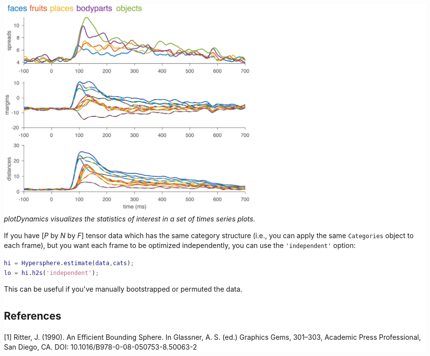   <img src="docs/comparisons-S2.png" width="500" title="plotDynamics visualizes the statistics of interest in a set of times series plots" />
  <br>
  <i>plotDynamics visualizes the statistics of interest in a set of times series plots.</i><br>
</p>

If you have [*P* by *N* by *F*] tensor data which has the same category structure (i.e., you can apply the same `Categories` object to each frame), but you want each frame to be optimized independently, you can use the `'independent'` option:

```matlab
hi = Hypersphere.estimate(data,cats);
lo = hi.h2s('independent');
```

This can be useful if you've manually bootstrapped or permuted the data.

## References
<a id="Ritter1990">[1]</a>
Ritter, J. (1990).
An Efficient Bounding Sphere. In Glassner, A. S. (ed.) Graphics Gems, 301–303, Academic Press Professional, San Diego, CA.
DOI: 10.1016/B978-0-08-050753-8.50063-2
